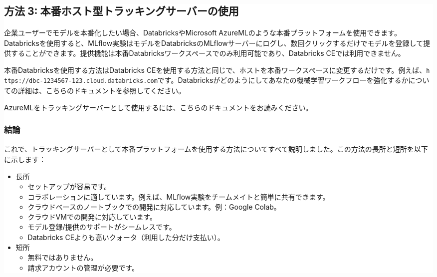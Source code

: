 

## 方法 3: 本番ホスト型トラッキングサーバーの使用

企業ユーザーでモデルを本番化したい場合、DatabricksやMicrosoft AzureMLのような本番プラットフォームを使用できます。Databricksを使用すると、MLflow実験はモデルをDatabricksのMLflowサーバーにログし、数回クリックするだけでモデルを登録して提供することができます。提供機能は本番Databricksワークスペースでのみ利用可能であり、Databricks CEでは利用できません。

本番Databricksを使用する方法はDatabricks CEを使用する方法と同じで、ホストを本番ワークスペースに変更するだけです。例えば、`https://dbc-1234567-123.cloud.databricks.com`です。Databricksがどのようにしてあなたの機械学習ワークフローを強化するかについての詳細は、こちらのドキュメントを参照してください。

AzureMLをトラッキングサーバーとして使用するには、こちらのドキュメントをお読みください。

### 結論

これで、トラッキングサーバーとして本番プラットフォームを使用する方法についてすべて説明しました。この方法の長所と短所を以下に示します：

* 長所
  * セットアップが容易です。
  * コラボレーションに適しています。例えば、MLflow実験をチームメイトと簡単に共有できます。
  * クラウドベースのノートブックでの開発に対応しています。例：Google Colab。
  * クラウドVMでの開発に対応しています。
  * モデル登録/提供のサポートがシームレスです。
  * Databricks CEよりも高いクォータ（利用した分だけ支払い）。
* 短所
  * 無料ではありません。
  * 請求アカウントの管理が必要です。


